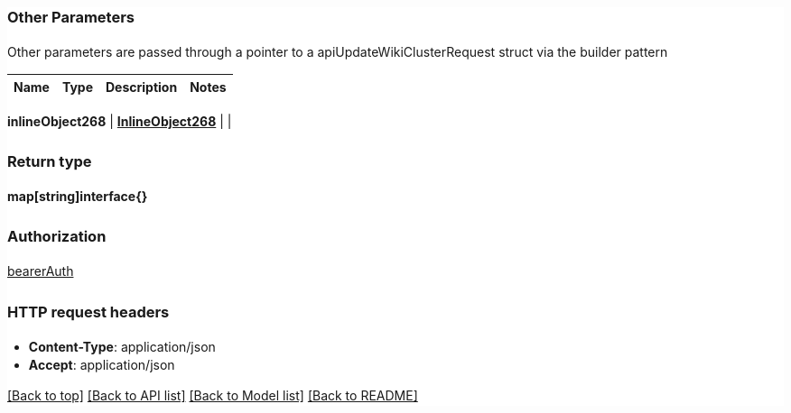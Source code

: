 ### Other Parameters

Other parameters are passed through a pointer to a apiUpdateWikiClusterRequest struct via the builder pattern


Name | Type | Description  | Notes
------------- | ------------- | ------------- | -------------

 **inlineObject268** | [**InlineObject268**](InlineObject268.md) |  | 

### Return type

**map[string]interface{}**

### Authorization

[bearerAuth](../README.md#bearerAuth)

### HTTP request headers

- **Content-Type**: application/json
- **Accept**: application/json

[[Back to top]](#) [[Back to API list]](../README.md#documentation-for-api-endpoints)
[[Back to Model list]](../README.md#documentation-for-models)
[[Back to README]](../README.md)

